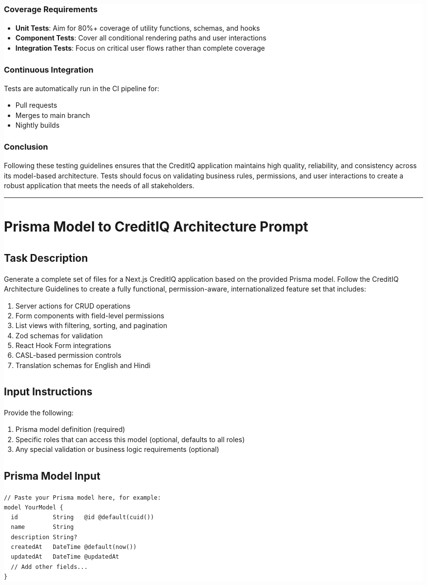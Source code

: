 ### Coverage Requirements

- **Unit Tests**: Aim for 80%+ coverage of utility functions, schemas, and hooks
- **Component Tests**: Cover all conditional rendering paths and user interactions
- **Integration Tests**: Focus on critical user flows rather than complete coverage

### Continuous Integration

Tests are automatically run in the CI pipeline for:
- Pull requests
- Merges to main branch
- Nightly builds

### Conclusion

Following these testing guidelines ensures that the CreditIQ application maintains high quality, reliability, and consistency across its model-based architecture. Tests should focus on validating business rules, permissions, and user interactions to create a robust application that meets the needs of all stakeholders.

---
# Prisma Model to CreditIQ Architecture Prompt

## Task Description
Generate a complete set of files for a Next.js CreditIQ application based on the provided Prisma model. Follow the CreditIQ Architecture Guidelines to create a fully functional, permission-aware, internationalized feature set that includes:

1. Server actions for CRUD operations
2. Form components with field-level permissions
3. List views with filtering, sorting, and pagination
4. Zod schemas for validation
5. React Hook Form integrations
6. CASL-based permission controls
7. Translation schemas for English and Hindi

## Input Instructions
Provide the following:

1. Prisma model definition (required)
2. Specific roles that can access this model (optional, defaults to all roles)
3. Any special validation or business logic requirements (optional)

## Prisma Model Input

```prisma
// Paste your Prisma model here, for example:
model YourModel {
  id          String   @id @default(cuid())
  name        String
  description String?
  createdAt   DateTime @default(now())
  updatedAt   DateTime @updatedAt
  // Add other fields...
}
```
